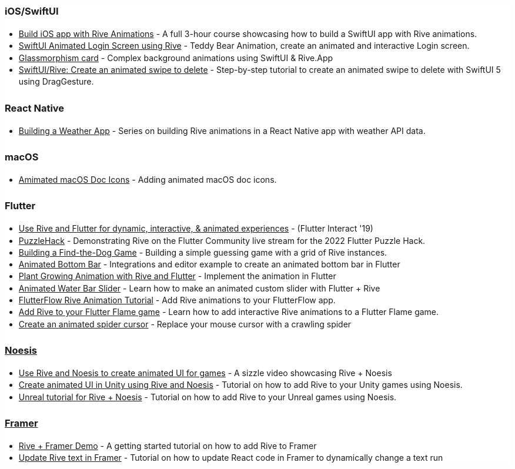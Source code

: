 ### iOS/SwiftUI

- [Build iOS app with Rive Animations](https://www.youtube.com/watch?v=h4vyOz4Tztg) - A full 3-hour course showcasing how to build a SwiftUI app with Rive animations.
- [SwiftUI Animated Login Screen using Rive](https://www.youtube.com/watch?v=xKNHzWCl6Bc) - Teddy Bear Animation, create an animated and interactive Login screen.
- [Glassmorphism card](https://www.youtube.com/watch?v=AiPq5u5UEwM) - Complex background animations using SwiftUI & Rive.App
- [SwiftUI/Rive: Create an animated swipe to delete](https://youtu.be/_GU342Yb4vQ) - Step-by-step tutorial to create an animated swipe to delete with SwiftUI 5 using DragGesture.

### React Native

- [Building a Weather App](https://www.youtube.com/watch?v=nut38kjyUqs&t=0s) - Series on building Rive animations in a React Native app with weather API data.

### macOS

- [Amimated macOS Doc Icons](https://www.youtube.com/live/G9eMwIJ6ZlA?feature=share) - Adding animated macOS doc icons.

### Flutter

- [Use Rive and Flutter for dynamic, interactive, & animated experiences](https://www.youtube.com/watch?v=6QZy5sYozVI) - (Flutter Interact '19)
- [PuzzleHack](https://www.youtube.com/watch?v=9F6dxDDh9yk&t=452s) - Demonstrating Rive on the Flutter Community live stream for the 2022 Flutter Puzzle Hack.
- [Building a Find-the-Dog Game](https://www.youtube.com/watch?v=IrJR1muzHnE&list=PLujDTZWVDSsErSwlRDE7yWbmL6J2XT_oa&index=2) - Building a simple guessing game with a grid of Rive instances.
- [Animated Bottom Bar](https://www.youtube.com/watch?v=-m0elXGQPLo) - Integrations and editor example to create an animated bottom bar in Flutter
- [Plant Growing Animation with Rive and Flutter](https://www.youtube.com/watch?v=fn-0bIsf43w) - Implement the animation in Flutter
- [Animated Water Bar Slider](https://www.youtube.com/watch?v=u-HTpDrhpS4) - Learn how to make an animated custom slider with Flutter + Rive
- [FlutterFlow Rive Animation Tutorial](https://www.youtube.com/watch?v=5kzut4NOMA8) - Add Rive animations to your FlutterFlow app.
- [Add Rive to your Flutter Flame game](https://www.youtube.com/watch?v=0FDHpOpfX_U) - Learn how to add interactive Rive animations to a Flutter Flame game.
- [Create an animated spider cursor](https://www.youtube.com/watch?v=EeRrdFk7SOQ) - Replace your mouse cursor with a crawling spider

### [Noesis](https://www.noesisengine.com)

- [Use Rive and Noesis to create animated UI for games](https://www.youtube.com/watch?v=P_GaN6Bvt70) - A sizzle video showcasing Rive + Noesis
- [Create animated UI in Unity using Rive and Noesis](https://www.youtube.com/watch?v=F6Q4pfnBhbI) - Tutorial on how to add Rive to your Unity games using Noesis.
- [Unreal tutorial for Rive + Noesis](https://www.youtube.com/watch?v=WuMHGPOINSo) - Tutorial on how to add Rive to your Unreal games using Noesis.

### [Framer](http://framer.com)
- [Rive + Framer Demo](https://www.youtube.com/watch?v=jM8DQmPw0pc) - A getting started tutorial on how to add Rive to Framer
- [Update Rive text in Framer](https://www.youtube.com/watch?v=nMp1h4PG1ec) - Tutorial on how to update React code in Framer to dynamically change a text run
